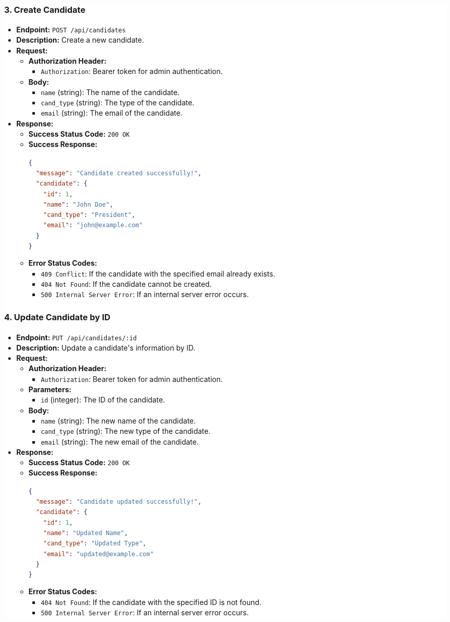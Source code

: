 ### 3. Create Candidate

- **Endpoint:** `POST /api/candidates`
- **Description:** Create a new candidate.
- **Request:**
  - **Authorization Header:**
    - `Authorization`: Bearer token for admin authentication.
  - **Body:**
    - `name` (string): The name of the candidate.
    - `cand_type` (string): The type of the candidate.
    - `email` (string): The email of the candidate.
- **Response:**
  - **Success Status Code:** `200 OK`
  - **Success Response:**
    ```json
    {
      "message": "Candidate created successfully!",
      "candidate": {
        "id": 1,
        "name": "John Doe",
        "cand_type": "President",
        "email": "john@example.com"
      }
    }
    ```
  - **Error Status Codes:**
    - `409 Conflict`: If the candidate with the specified email already exists.
    - `404 Not Found`: If the candidate cannot be created.
    - `500 Internal Server Error`: If an internal server error occurs.

### 4. Update Candidate by ID

- **Endpoint:** `PUT /api/candidates/:id`
- **Description:** Update a candidate's information by ID.
- **Request:**
  - **Authorization Header:**
    - `Authorization`: Bearer token for admin authentication.
  - **Parameters:**
    - `id` (integer): The ID of the candidate.
  - **Body:**
    - `name` (string): The new name of the candidate.
    - `cand_type` (string): The new type of the candidate.
    - `email` (string): The new email of the candidate.
- **Response:**
  - **Success Status Code:** `200 OK`
  - **Success Response:**
    ```json
    {
      "message": "Candidate updated successfully!",
      "candidate": {
        "id": 1,
        "name": "Updated Name",
        "cand_type": "Updated Type",
        "email": "updated@example.com"
      }
    }
    ```
  - **Error Status Codes:**
    - `404 Not Found`: If the candidate with the specified ID is not found.
    - `500 Internal Server Error`: If an internal server error occurs.
